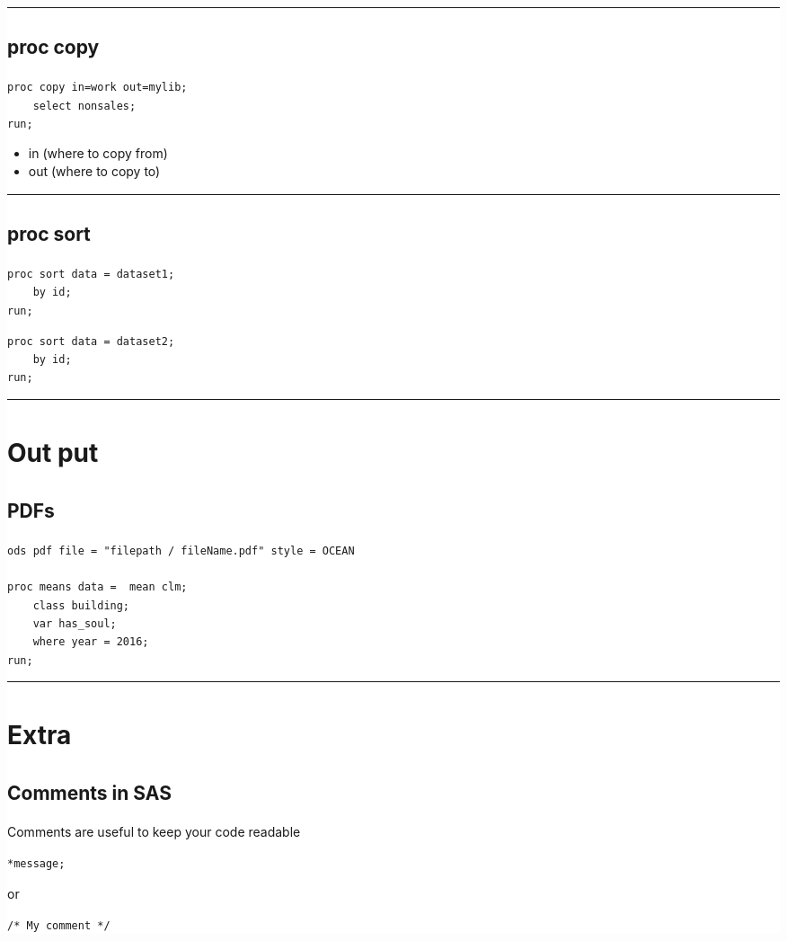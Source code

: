 ------------------------

## proc copy
```sas
proc copy in=work out=mylib;
    select nonsales;
run;
```

* in (where to copy from)
* out (where to copy to)

------------------------

## proc sort
```sas
proc sort data = dataset1;
    by id;
run;
```

```sas
proc sort data = dataset2;
    by id;
run;
```

------------------------

# Out put

## PDFs

```sas
ods pdf file = "filepath / fileName.pdf" style = OCEAN

proc means data =  mean clm;
    class building;
    var has_soul;
    where year = 2016;
run;
```

------------------------

# Extra

## Comments in SAS
Comments are useful to keep your code readable
```
*message;
```

or 
```
/* My comment */
```